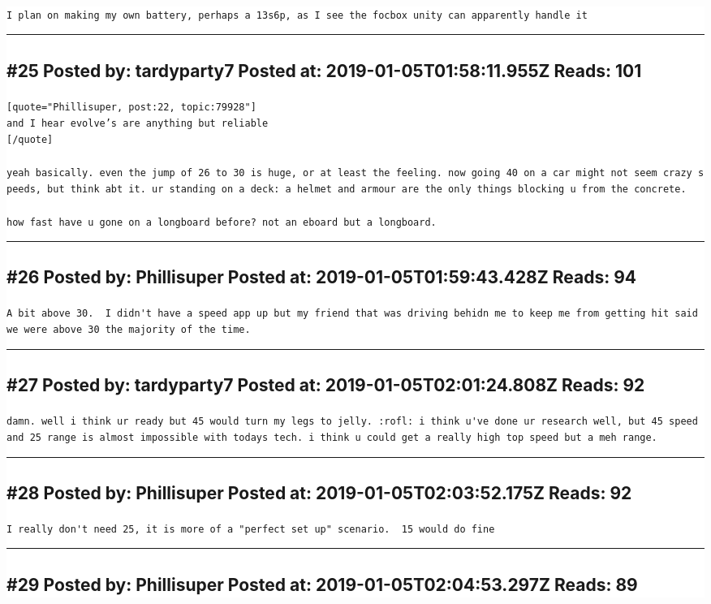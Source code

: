 ```
I plan on making my own battery, perhaps a 13s6p, as I see the focbox unity can apparently handle it
```

---
## \#25 Posted by: tardyparty7 Posted at: 2019-01-05T01:58:11.955Z Reads: 101

```
[quote="Phillisuper, post:22, topic:79928"]
and I hear evolve’s are anything but reliable
[/quote]

yeah basically. even the jump of 26 to 30 is huge, or at least the feeling. now going 40 on a car might not seem crazy speeds, but think abt it. ur standing on a deck: a helmet and armour are the only things blocking u from the concrete. 

how fast have u gone on a longboard before? not an eboard but a longboard.
```

---
## \#26 Posted by: Phillisuper Posted at: 2019-01-05T01:59:43.428Z Reads: 94

```
A bit above 30.  I didn't have a speed app up but my friend that was driving behidn me to keep me from getting hit said we were above 30 the majority of the time.
```

---
## \#27 Posted by: tardyparty7 Posted at: 2019-01-05T02:01:24.808Z Reads: 92

```
damn. well i think ur ready but 45 would turn my legs to jelly. :rofl: i think u've done ur research well, but 45 speed and 25 range is almost impossible with todays tech. i think u could get a really high top speed but a meh range.
```

---
## \#28 Posted by: Phillisuper Posted at: 2019-01-05T02:03:52.175Z Reads: 92

```
I really don't need 25, it is more of a "perfect set up" scenario.  15 would do fine
```

---
## \#29 Posted by: Phillisuper Posted at: 2019-01-05T02:04:53.297Z Reads: 89
